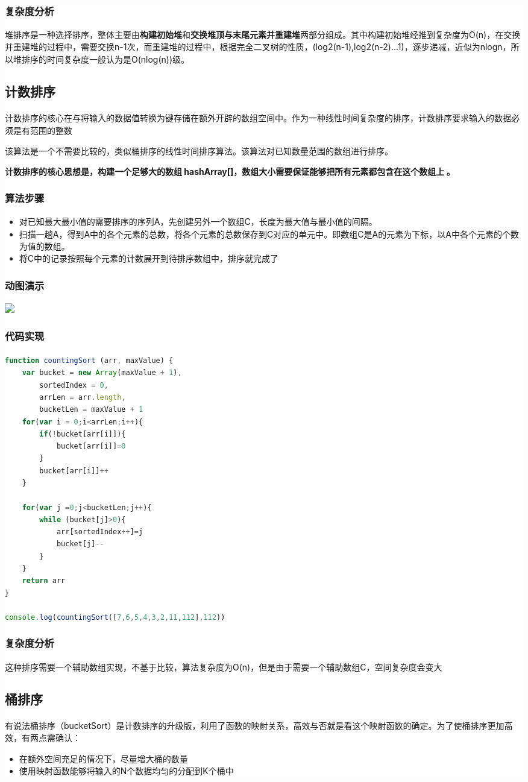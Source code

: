 ### 复杂度分析

堆排序是一种选择排序，整体主要由**构建初始堆**和**交换堆顶与末尾元素并重建堆**两部分组成。其中构建初始堆经推到复杂度为O(n)，在交换并重建堆的过程中，需要交换n-1次，而重建堆的过程中，根据完全二叉树的性质，(log2(n-1),log2(n-2)...1)，逐步递减，近似为nlogn，所以堆排序的时间复杂度一般认为是O(nlog(n))级。

## 计数排序
计数排序的核心在与将输入的数据值转换为键存储在额外开辟的数组空间中。作为一种线性时间复杂度的排序，计数排序要求输入的数据必须是有范围的整数

该算法是一个不需要比较的，类似桶排序的线性时间排序算法。该算法对已知数量范围的数组进行排序。

**计数排序的核心思想是，构建一个足够大的数组 hashArray[]，数组大小需要保证能够把所有元素都包含在这个数组上 。**

### 算法步骤

* 对已知最大最小值的需要排序的序列A，先创建另外一个数组C，长度为最大值与最小值的间隔。
* 扫描一趟A，得到A中的各个元素的总数，将各个元素的总数保存到C对应的单元中。即数组C是A的元素为下标，以A中各个元素的个数为值的数组。
* 将C中的记录按照每个元素的计数展开到待排序数组中，排序就完成了

### 动图演示
![](https://github.com/hustcc/JS-Sorting-Algorithm/raw/master/res/countingSort.gif)

### 代码实现
```js
function countingSort (arr, maxValue) {
    var bucket = new Array(maxValue + 1),
        sortedIndex = 0,
        arrLen = arr.length,
        bucketLen = maxValue + 1
    for(var i = 0;i<arrLen;i++){
        if(!bucket[arr[i]]){
            bucket[arr[i]]=0
        }
        bucket[arr[i]]++
    }

    for(var j =0;j<bucketLen;j++){
        while (bucket[j]>0){
            arr[sortedIndex++]=j
            bucket[j]--
        }
    }
    return arr
}

console.log(countingSort([7,6,5,4,3,2,11,112],112))
```

### 复杂度分析
这种排序需要一个辅助数组实现，不基于比较，算法复杂度为O(n)，但是由于需要一个辅助数组C，空间复杂度会变大

## 桶排序
有说法桶排序（bucketSort）是计数排序的升级版，利用了函数的映射关系，高效与否就是看这个映射函数的确定。为了使桶排序更加高效，有两点需确认：
* 在额外空间充足的情况下，尽量增大桶的数量
* 使用映射函数能够将输入的N个数据均匀的分配到K个桶中
